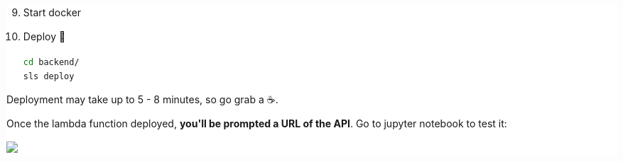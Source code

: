 9. Start docker

10. Deploy :rocket:

    ```bash
    cd backend/
    sls deploy
    ```

Deployment may take up to 5 - 8 minutes, so go grab a :coffee:.

Once the lambda function deployed, **you'll be prompted a URL of the API**. Go to jupyter notebook to test it:

![](./images/demo_api.png)
